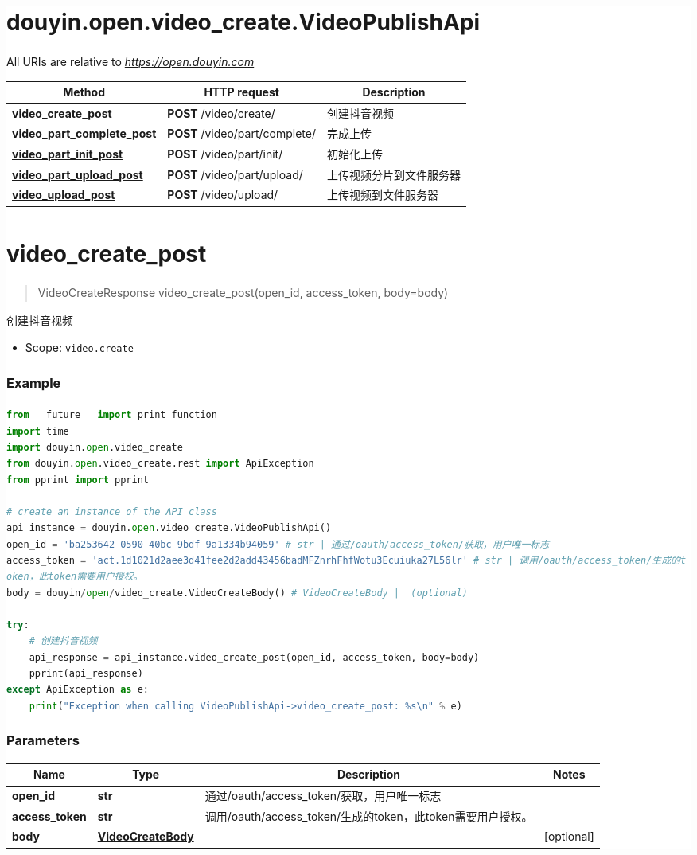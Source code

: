 # douyin.open.video_create.VideoPublishApi

All URIs are relative to *https://open.douyin.com*

Method | HTTP request | Description
------------- | ------------- | -------------
[**video_create_post**](VideoPublishApi.md#video_create_post) | **POST** /video/create/ | 创建抖音视频
[**video_part_complete_post**](VideoPublishApi.md#video_part_complete_post) | **POST** /video/part/complete/ | 完成上传
[**video_part_init_post**](VideoPublishApi.md#video_part_init_post) | **POST** /video/part/init/ | 初始化上传
[**video_part_upload_post**](VideoPublishApi.md#video_part_upload_post) | **POST** /video/part/upload/ | 上传视频分片到文件服务器
[**video_upload_post**](VideoPublishApi.md#video_upload_post) | **POST** /video/upload/ | 上传视频到文件服务器

# **video_create_post**
> VideoCreateResponse video_create_post(open_id, access_token, body=body)

创建抖音视频

* Scope: `video.create` 

### Example
```python
from __future__ import print_function
import time
import douyin.open.video_create
from douyin.open.video_create.rest import ApiException
from pprint import pprint

# create an instance of the API class
api_instance = douyin.open.video_create.VideoPublishApi()
open_id = 'ba253642-0590-40bc-9bdf-9a1334b94059' # str | 通过/oauth/access_token/获取，用户唯一标志
access_token = 'act.1d1021d2aee3d41fee2d2add43456badMFZnrhFhfWotu3Ecuiuka27L56lr' # str | 调用/oauth/access_token/生成的token，此token需要用户授权。
body = douyin/open/video_create.VideoCreateBody() # VideoCreateBody |  (optional)

try:
    # 创建抖音视频
    api_response = api_instance.video_create_post(open_id, access_token, body=body)
    pprint(api_response)
except ApiException as e:
    print("Exception when calling VideoPublishApi->video_create_post: %s\n" % e)
```

### Parameters

Name | Type | Description  | Notes
------------- | ------------- | ------------- | -------------
 **open_id** | **str**| 通过/oauth/access_token/获取，用户唯一标志 | 
 **access_token** | **str**| 调用/oauth/access_token/生成的token，此token需要用户授权。 | 
 **body** | [**VideoCreateBody**](VideoCreateBody.md)|  | [optional] 
